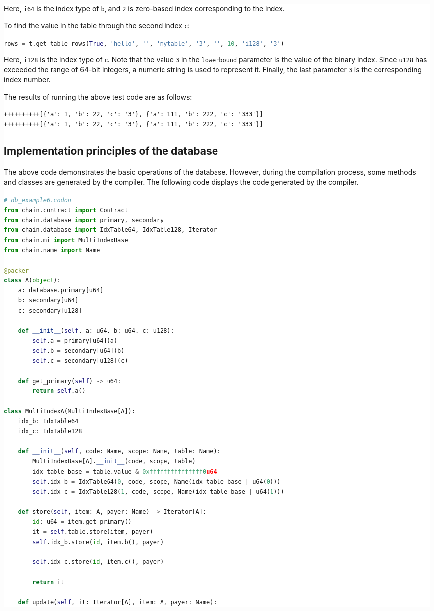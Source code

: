 Here, `i64` is the index type of `b`, and `2` is zero-based index corresponding to the index.

To find the value in the table through the second index `c`:

```python
rows = t.get_table_rows(True, 'hello', '', 'mytable', '3', '', 10, 'i128', '3')
```

Here, `i128` is the index type of `c`. Note that the value `3` in the `lowerbound` parameter is the value of the binary index. Since `u128` has exceeded the range of 64-bit integers, a numeric string is used to represent it. Finally, the last parameter `3` is the corresponding index number.

The results of running the above test code are as follows:

```
++++++++++[{'a': 1, 'b': 22, 'c': '3'}, {'a': 111, 'b': 222, 'c': '333'}]
++++++++++[{'a': 1, 'b': 22, 'c': '3'}, {'a': 111, 'b': 222, 'c': '333'}]
```

## Implementation principles of the database

The above code demonstrates the basic operations of the database. However, during the compilation process, some methods and classes are generated by the compiler. The following code displays the code generated by the compiler.

```python
# db_example6.codon
from chain.contract import Contract
from chain.database import primary, secondary
from chain.database import IdxTable64, IdxTable128, Iterator
from chain.mi import MultiIndexBase
from chain.name import Name

@packer
class A(object):
    a: database.primary[u64]
    b: secondary[u64]
    c: secondary[u128]

    def __init__(self, a: u64, b: u64, c: u128):
        self.a = primary[u64](a)
        self.b = secondary[u64](b)
        self.c = secondary[u128](c)

    def get_primary(self) -> u64:
        return self.a()

class MultiIndexA(MultiIndexBase[A]):
    idx_b: IdxTable64
    idx_c: IdxTable128

    def __init__(self, code: Name, scope: Name, table: Name):
        MultiIndexBase[A].__init__(code, scope, table)
        idx_table_base = table.value & 0xfffffffffffffff0u64
        self.idx_b = IdxTable64(0, code, scope, Name(idx_table_base | u64(0)))
        self.idx_c = IdxTable128(1, code, scope, Name(idx_table_base | u64(1)))

    def store(self, item: A, payer: Name) -> Iterator[A]:
        id: u64 = item.get_primary()
        it = self.table.store(item, payer)
        self.idx_b.store(id, item.b(), payer)

        self.idx_c.store(id, item.c(), payer)

        return it

    def update(self, it: Iterator[A], item: A, payer: Name):
```